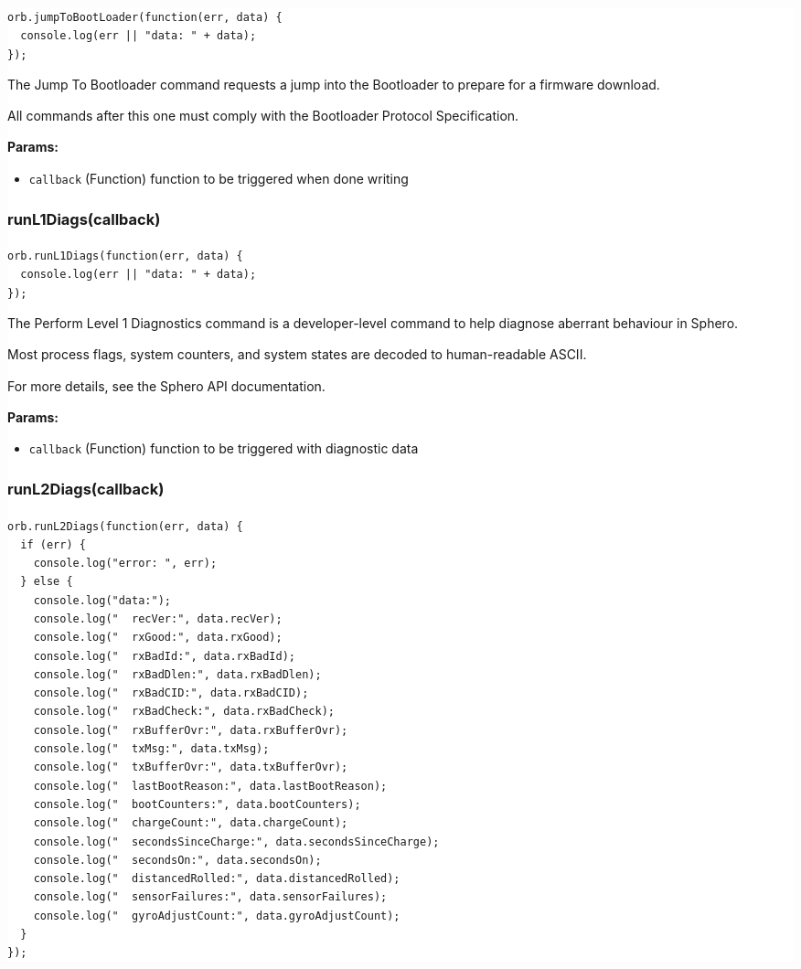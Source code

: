 ```
orb.jumpToBootLoader(function(err, data) {
  console.log(err || "data: " + data);
});
```

The Jump To Bootloader command requests a jump into the Bootloader to
prepare for a firmware download.

All commands after this one must comply with the Bootloader Protocol
Specification.

**Params:**

- `callback` (Function) function to be triggered when done writing

### runL1Diags(callback)

```
orb.runL1Diags(function(err, data) {
  console.log(err || "data: " + data);
});
```

The Perform Level 1 Diagnostics command is a developer-level command to
help diagnose aberrant behaviour in Sphero.

Most process flags, system counters, and system states are decoded to
human-readable ASCII.

For more details, see the Sphero API documentation.

**Params:**

- `callback` (Function) function to be triggered with diagnostic data

### runL2Diags(callback)

```
orb.runL2Diags(function(err, data) {
  if (err) {
    console.log("error: ", err);
  } else {
    console.log("data:");
    console.log("  recVer:", data.recVer);
    console.log("  rxGood:", data.rxGood);
    console.log("  rxBadId:", data.rxBadId);
    console.log("  rxBadDlen:", data.rxBadDlen);
    console.log("  rxBadCID:", data.rxBadCID);
    console.log("  rxBadCheck:", data.rxBadCheck);
    console.log("  rxBufferOvr:", data.rxBufferOvr);
    console.log("  txMsg:", data.txMsg);
    console.log("  txBufferOvr:", data.txBufferOvr);
    console.log("  lastBootReason:", data.lastBootReason);
    console.log("  bootCounters:", data.bootCounters);
    console.log("  chargeCount:", data.chargeCount);
    console.log("  secondsSinceCharge:", data.secondsSinceCharge);
    console.log("  secondsOn:", data.secondsOn);
    console.log("  distancedRolled:", data.distancedRolled);
    console.log("  sensorFailures:", data.sensorFailures);
    console.log("  gyroAdjustCount:", data.gyroAdjustCount);
  }
});
```
